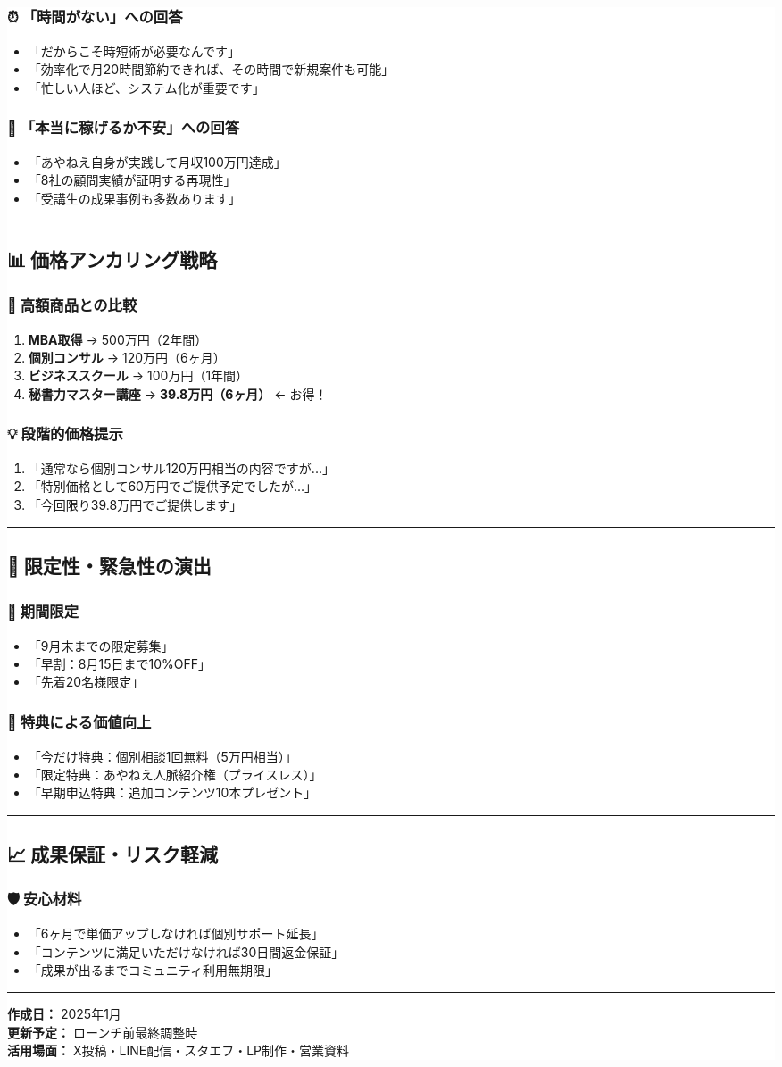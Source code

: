 ### ⏰ **「時間がない」への回答**
- 「だからこそ時短術が必要なんです」
- 「効率化で月20時間節約できれば、その時間で新規案件も可能」
- 「忙しい人ほど、システム化が重要です」

### 🤔 **「本当に稼げるか不安」への回答**
- 「あやねえ自身が実践して月収100万円達成」
- 「8社の顧問実績が証明する再現性」
- 「受講生の成果事例も多数あります」

---

## 📊 **価格アンカリング戦略**

### 🎯 **高額商品との比較**
1. **MBA取得** → 500万円（2年間）
2. **個別コンサル** → 120万円（6ヶ月）
3. **ビジネススクール** → 100万円（1年間）
4. **秘書力マスター講座** → **39.8万円（6ヶ月）** ← お得！

### 💡 **段階的価格提示**
1. 「通常なら個別コンサル120万円相当の内容ですが...」
2. 「特別価格として60万円でご提供予定でしたが...」
3. 「今回限り39.8万円でご提供します」

---

## 🎪 **限定性・緊急性の演出**

### 📅 **期間限定**
- 「9月末までの限定募集」
- 「早割：8月15日まで10%OFF」
- 「先着20名様限定」

### 🎁 **特典による価値向上**
- 「今だけ特典：個別相談1回無料（5万円相当）」
- 「限定特典：あやねえ人脈紹介権（プライスレス）」
- 「早期申込特典：追加コンテンツ10本プレゼント」

---

## 📈 **成果保証・リスク軽減**

### 🛡️ **安心材料**
- 「6ヶ月で単価アップしなければ個別サポート延長」
- 「コンテンツに満足いただけなければ30日間返金保証」
- 「成果が出るまでコミュニティ利用無期限」

---

**作成日：** 2025年1月  
**更新予定：** ローンチ前最終調整時  
**活用場面：** X投稿・LINE配信・スタエフ・LP制作・営業資料
